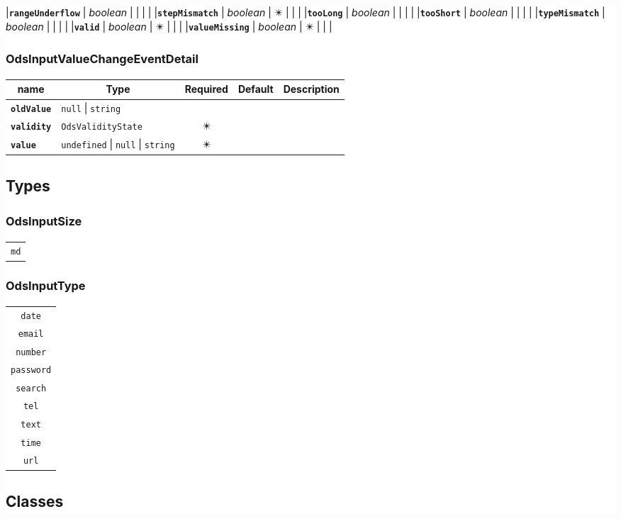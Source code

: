 |**`rangeUnderflow`** | _boolean_ |  |  | |
|**`stepMismatch`** | _boolean_ | ✴️ |  | |
|**`tooLong`** | _boolean_ |  |  | |
|**`tooShort`** | _boolean_ |  |  | |
|**`typeMismatch`** | _boolean_ |  |  | |
|**`valid`** | _boolean_ | ✴️ |  | |
|**`valueMissing`** | _boolean_ | ✴️ |  | |

### OdsInputValueChangeEventDetail
|name | Type | Required | Default | Description|
|---|---|:---:|---|---|
|**`oldValue`** | `null` \| `string` |  |  | |
|**`validity`** | `OdsValidityState` | ✴️ |  | |
|**`value`** | `undefined` \| `null` \| `string` | ✴️ |  | |

## Types

### OdsInputSize
|  |
|:---:|
| `md` |

### OdsInputType
|  |
|:---:|
| `date` |
| `email` |
| `number` |
| `password` |
| `search` |
| `tel` |
| `text` |
| `time` |
| `url` |

## Classes
